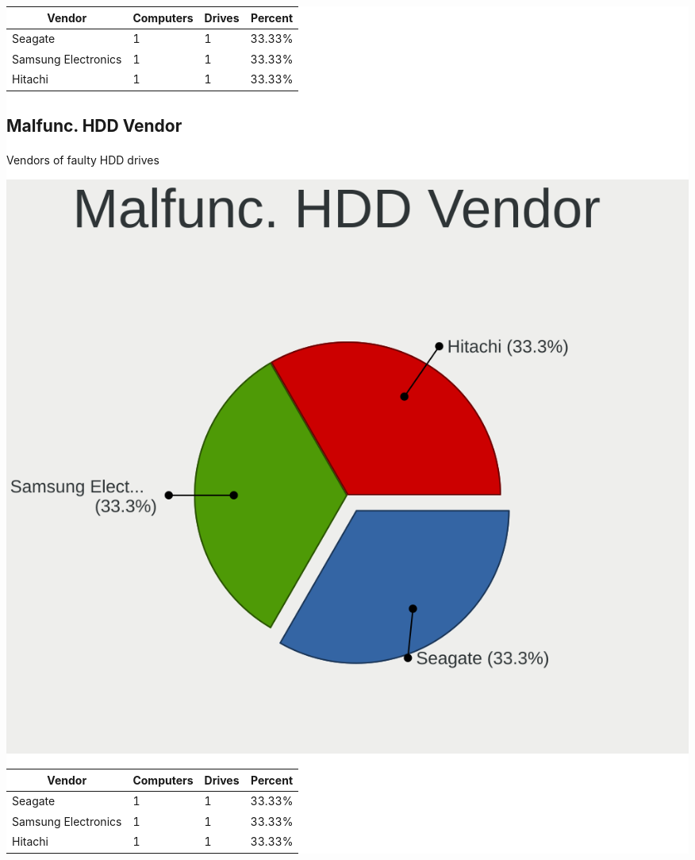 | Vendor              | Computers | Drives | Percent |
|---------------------|-----------|--------|---------|
| Seagate             | 1         | 1      | 33.33%  |
| Samsung Electronics | 1         | 1      | 33.33%  |
| Hitachi             | 1         | 1      | 33.33%  |

Malfunc. HDD Vendor
-------------------

Vendors of faulty HDD drives

![Malfunc. HDD Vendor](./All/images/pie_chart/drive_malfunc_hdd_vendor.svg)


| Vendor              | Computers | Drives | Percent |
|---------------------|-----------|--------|---------|
| Seagate             | 1         | 1      | 33.33%  |
| Samsung Electronics | 1         | 1      | 33.33%  |
| Hitachi             | 1         | 1      | 33.33%  |
